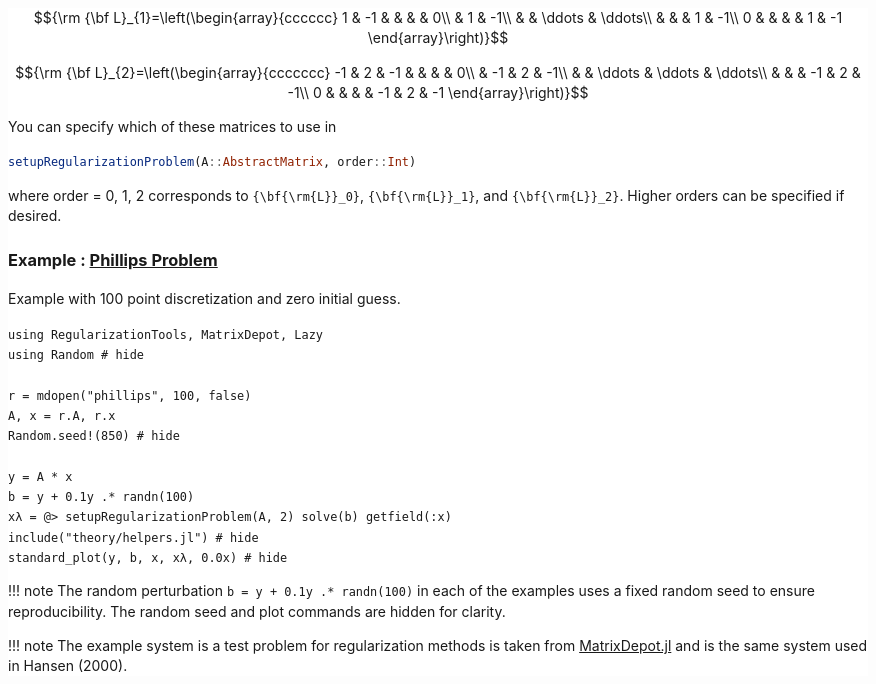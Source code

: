 ```math
{\rm {\bf L}_{1}=\left(\begin{array}{cccccc}
1 & -1 &  &  &  & 0\\
 & 1 & -1\\
 &  & \ddots & \ddots\\
 &  &  & 1 & -1\\
0 &  &  &  & 1 & -1
\end{array}\right)}
```

```math
{\rm {\bf L}_{2}=\left(\begin{array}{ccccccc}
-1 & 2 & -1 &  &  &  & 0\\
 & -1 & 2 & -1\\
 &  & \ddots & \ddots & \ddots\\
 &  &  & -1 & 2 & -1\\
0 &  &  &  & -1 & 2 & -1
\end{array}\right)}
```

You can specify which of these matrices to use in 
```julia
setupRegularizationProblem(A::AbstractMatrix, order::Int)
```
where order = 0, 1, 2 corresponds to ``{\bf{\rm{L}}_0}``, ``{\bf{\rm{L}}_1}``, and 
``{\bf{\rm{L}}_2}``. Higher orders can be specified if desired.


### Example : [Phillips Problem](https://matrixdepotjl.readthedocs.io/en/latest/regu.html#term-phillips)

Example with 100 point discretization and zero initial guess.

```@example
using RegularizationTools, MatrixDepot, Lazy
using Random # hide

r = mdopen("phillips", 100, false)
A, x = r.A, r.x
Random.seed!(850) # hide

y = A * x
b = y + 0.1y .* randn(100)
xλ = @> setupRegularizationProblem(A, 2) solve(b) getfield(:x)
include("theory/helpers.jl") # hide
standard_plot(y, b, x, xλ, 0.0x) # hide
```

!!! note
    The random perturbation ```b = y + 0.1y .* randn(100)```  in each of the examples uses a fixed random seed to ensure reproducibility. The random seed and plot commands are hidden for clarity. 

!!! note
    The example system is a test problem for regularization methods is taken from [MatrixDepot.jl](https://matrixdepotjl.readthedocs.io/en/latest/regu.html#term-shaw) and is the same system used in Hansen (2000).
